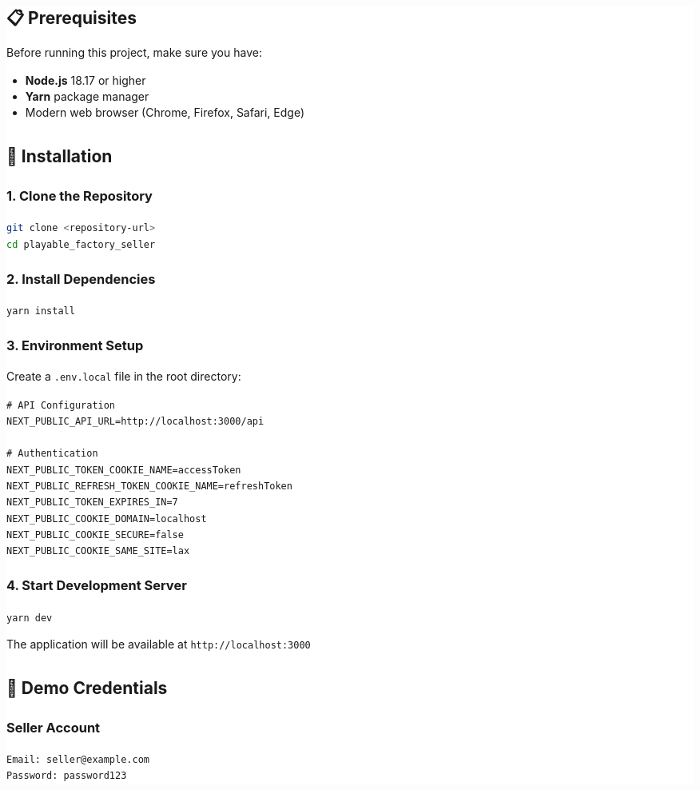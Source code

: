 ## 📋 Prerequisites

Before running this project, make sure you have:

- **Node.js** 18.17 or higher
- **Yarn** package manager
- Modern web browser (Chrome, Firefox, Safari, Edge)

## 🚀 Installation

### 1. Clone the Repository
```bash
git clone <repository-url>
cd playable_factory_seller
```

### 2. Install Dependencies
```bash
yarn install
```

### 3. Environment Setup
Create a `.env.local` file in the root directory:

```env
# API Configuration
NEXT_PUBLIC_API_URL=http://localhost:3000/api

# Authentication
NEXT_PUBLIC_TOKEN_COOKIE_NAME=accessToken
NEXT_PUBLIC_REFRESH_TOKEN_COOKIE_NAME=refreshToken
NEXT_PUBLIC_TOKEN_EXPIRES_IN=7
NEXT_PUBLIC_COOKIE_DOMAIN=localhost
NEXT_PUBLIC_COOKIE_SECURE=false
NEXT_PUBLIC_COOKIE_SAME_SITE=lax
```

### 4. Start Development Server
```bash
yarn dev
```

The application will be available at `http://localhost:3000`

## 👤 Demo Credentials

### Seller Account
```
Email: seller@example.com
Password: password123
```
